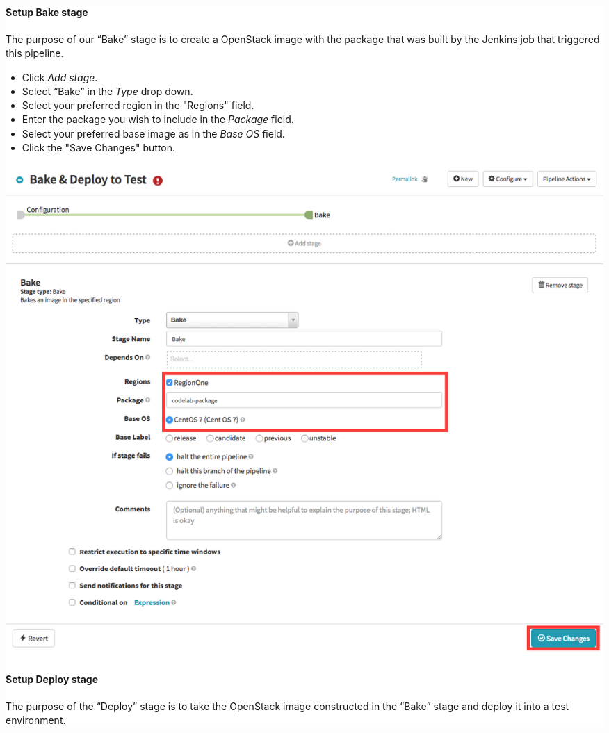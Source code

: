 #### Setup Bake stage

The purpose of our “Bake” stage is to create a OpenStack image with the package that was built by the Jenkins job that triggered this pipeline.

* Click *Add stage*.
* Select “Bake” in the *Type* drop down.
* Select your preferred region in the "Regions" field.
* Enter the package you wish to include in the *Package* field.
* Select your preferred base image as in the *Base OS* field.
* Click the "Save Changes" button.

![](bake-red.png)

#### Setup Deploy stage

The purpose of the “Deploy” stage is to take the OpenStack image constructed in the “Bake” stage and deploy it into a test environment.
